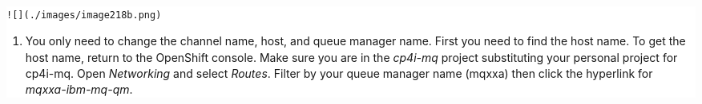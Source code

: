 	![](./images/image218b.png)
	
1. You only need to change the channel name, host, and queue manager name.  First you need to find the host name. To get the host name, return to the OpenShift console. Make sure you are in the *cp4i-mq* project substituting your personal project for cp4i-mq. Open *Networking* and select *Routes*. Filter by your queue manager name (mqxxa) then click the hyperlink for *mqxxa-ibm-mq-qm*.
